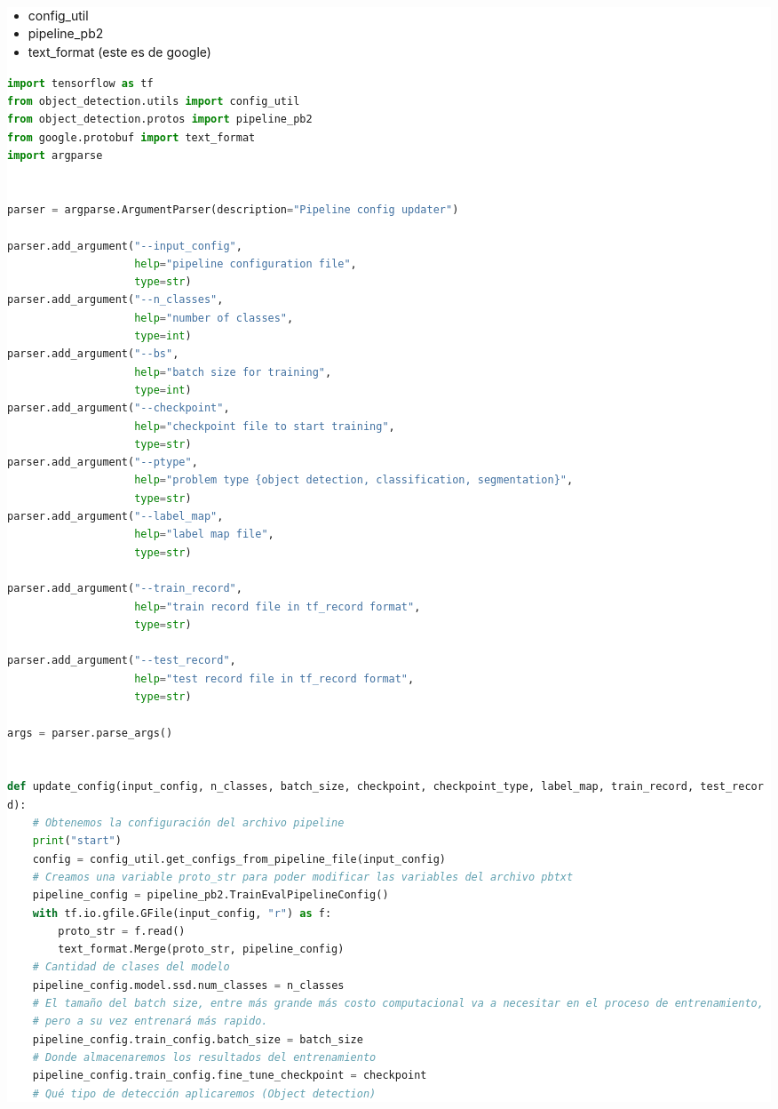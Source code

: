 - config_util
- pipeline_pb2
- text_format (este es de google)



```python
import tensorflow as tf
from object_detection.utils import config_util
from object_detection.protos import pipeline_pb2
from google.protobuf import text_format
import argparse


parser = argparse.ArgumentParser(description="Pipeline config updater")

parser.add_argument("--input_config",
                    help="pipeline configuration file",
                    type=str)
parser.add_argument("--n_classes",
                    help="number of classes",
                    type=int)
parser.add_argument("--bs",
                    help="batch size for training",
                    type=int)
parser.add_argument("--checkpoint",
                    help="checkpoint file to start training",
                    type=str)
parser.add_argument("--ptype",
                    help="problem type {object detection, classification, segmentation}",
                    type=str)
parser.add_argument("--label_map",
                    help="label map file",
                    type=str)

parser.add_argument("--train_record",
                    help="train record file in tf_record format",
                    type=str)

parser.add_argument("--test_record",
                    help="test record file in tf_record format",
                    type=str)

args = parser.parse_args()


def update_config(input_config, n_classes, batch_size, checkpoint, checkpoint_type, label_map, train_record, test_record):
    # Obtenemos la configuración del archivo pipeline
    print("start")
    config = config_util.get_configs_from_pipeline_file(input_config)
    # Creamos una variable proto_str para poder modificar las variables del archivo pbtxt
    pipeline_config = pipeline_pb2.TrainEvalPipelineConfig()
    with tf.io.gfile.GFile(input_config, "r") as f:
        proto_str = f.read()
        text_format.Merge(proto_str, pipeline_config)
    # Cantidad de clases del modelo
    pipeline_config.model.ssd.num_classes = n_classes
    # El tamaño del batch size, entre más grande más costo computacional va a necesitar en el proceso de entrenamiento,
    # pero a su vez entrenará más rapido.
    pipeline_config.train_config.batch_size = batch_size
    # Donde almacenaremos los resultados del entrenamiento
    pipeline_config.train_config.fine_tune_checkpoint = checkpoint
    # Qué tipo de detección aplicaremos (Object detection)
```